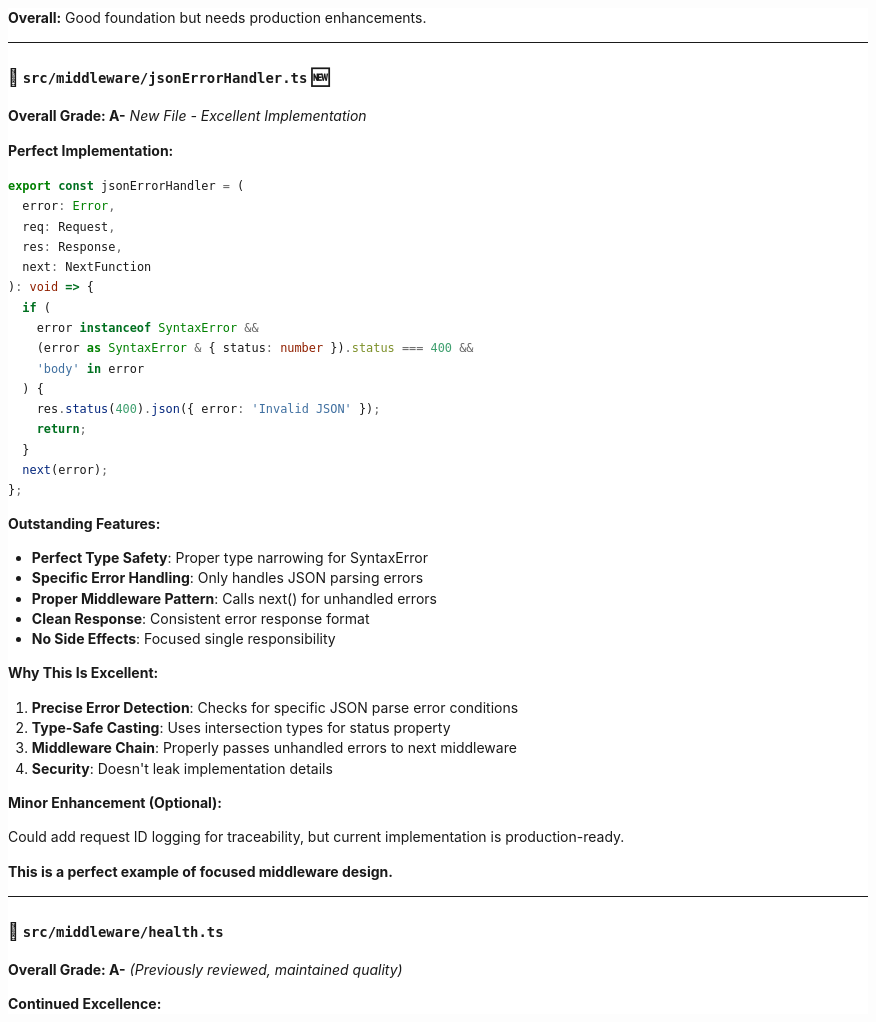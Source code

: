 **Overall:** Good foundation but needs production enhancements.

---

### 📄 `src/middleware/jsonErrorHandler.ts` 🆕

**Overall Grade: A-** _New File - Excellent Implementation_

**Perfect Implementation:**

```typescript
export const jsonErrorHandler = (
  error: Error,
  req: Request,
  res: Response,
  next: NextFunction
): void => {
  if (
    error instanceof SyntaxError &&
    (error as SyntaxError & { status: number }).status === 400 &&
    'body' in error
  ) {
    res.status(400).json({ error: 'Invalid JSON' });
    return;
  }
  next(error);
};
```

**Outstanding Features:**

- **Perfect Type Safety**: Proper type narrowing for SyntaxError
- **Specific Error Handling**: Only handles JSON parsing errors
- **Proper Middleware Pattern**: Calls next() for unhandled errors
- **Clean Response**: Consistent error response format
- **No Side Effects**: Focused single responsibility

**Why This Is Excellent:**

1. **Precise Error Detection**: Checks for specific JSON parse error conditions
2. **Type-Safe Casting**: Uses intersection types for status property
3. **Middleware Chain**: Properly passes unhandled errors to next middleware
4. **Security**: Doesn't leak implementation details

**Minor Enhancement (Optional):**

Could add request ID logging for traceability, but current implementation is production-ready.

**This is a perfect example of focused middleware design.**

---

### 📄 `src/middleware/health.ts`

**Overall Grade: A-** _(Previously reviewed, maintained quality)_

**Continued Excellence:**
